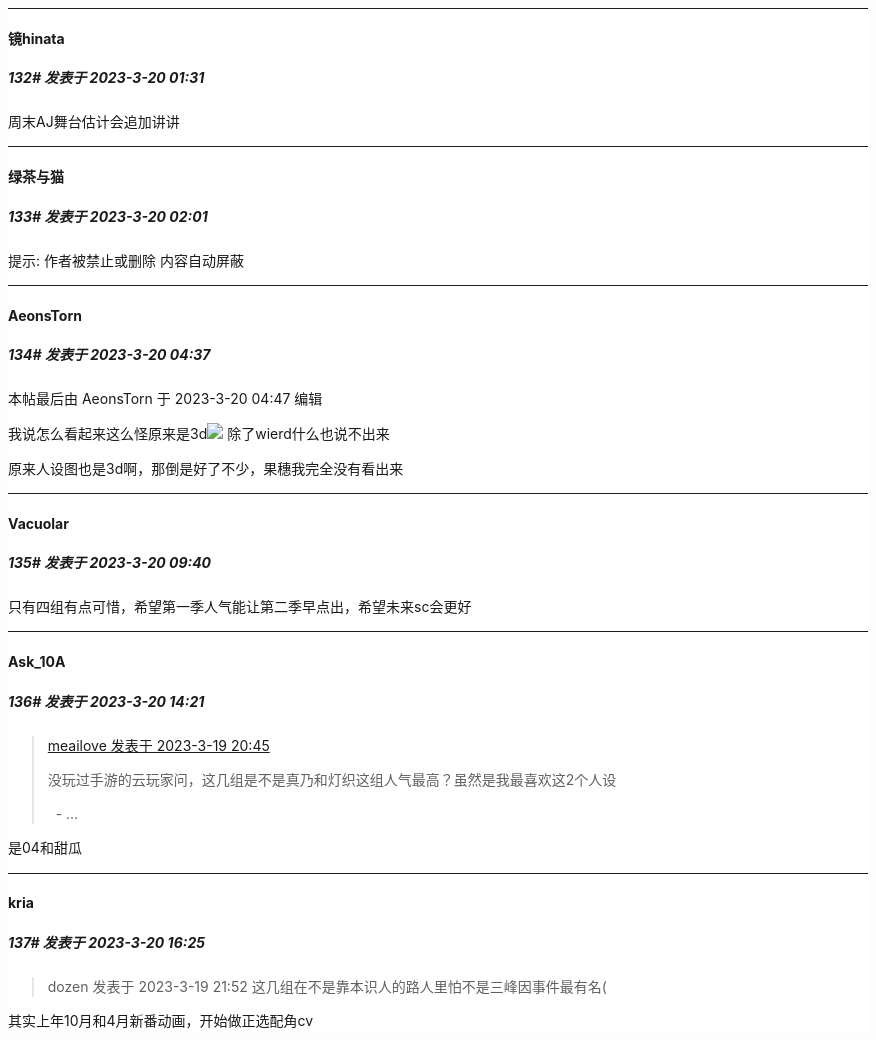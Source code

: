 *****

####  镜hinata  
##### 132#       发表于 2023-3-20 01:31

周末AJ舞台估计会追加讲讲

*****

####  绿茶与猫  
##### 133#       发表于 2023-3-20 02:01

提示: 作者被禁止或删除 内容自动屏蔽

*****

####  AeonsTorn  
##### 134#       发表于 2023-3-20 04:37

 本帖最后由 AeonsTorn 于 2023-3-20 04:47 编辑 

我说怎么看起来这么怪原来是3d<img src="https://static.saraba1st.com/image/smiley/face2017/130.png" referrerpolicy="no-referrer">
除了wierd什么也说不出来

原来人设图也是3d啊，那倒是好了不少，果穗我完全没有看出来

*****

####  Vacuolar  
##### 135#       发表于 2023-3-20 09:40

只有四组有点可惜，希望第一季人气能让第二季早点出，希望未来sc会更好

*****

####  Ask_10A  
##### 136#       发表于 2023-3-20 14:21

<blockquote><a href="httphttps://bbs.saraba1st.com/2b/forum.php?mod=redirect&amp;goto=findpost&amp;pid=60147019&amp;ptid=2124812" target="_blank">meailove 发表于 2023-3-19 20:45</a>

没玩过手游的云玩家问，这几组是不是真乃和灯织这组人气最高？虽然是我最喜欢这2个人设

  - ...</blockquote>
是04和甜瓜

*****

####  kria  
##### 137#       发表于 2023-3-20 16:25

<blockquote>dozen 发表于 2023-3-19 21:52
这几组在不是靠本识人的路人里怕不是三峰因事件最有名(</blockquote>
其实上年10月和4月新番动画，开始做正选配角cv
